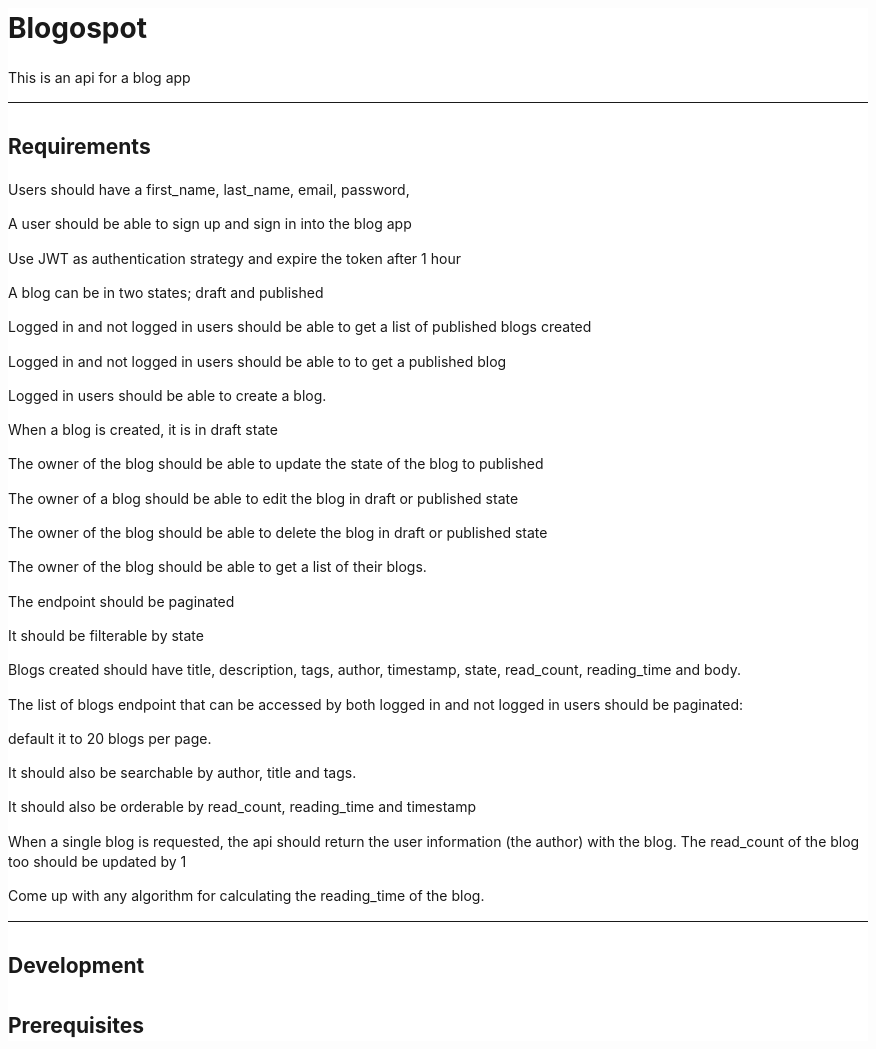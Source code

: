 # Blogospot

This is an api for a blog app

---

## Requirements

Users should have a first_name, last_name, email, password,

A user should be able to sign up and sign in into the blog app

Use JWT as authentication strategy and expire the token after 1 hour

A blog can be in two states; draft and published

Logged in and not logged in users should be able to get a list of published blogs created

Logged in and not logged in users should be able to to get a published blog

Logged in users should be able to create a blog.

When a blog is created, it is in draft state

The owner of the blog should be able to update the state of the blog to published

The owner of a blog should be able to edit the blog in draft or published state

The owner of the blog should be able to delete the blog in draft or published state

The owner of the blog should be able to get a list of their blogs.

The endpoint should be paginated

It should be filterable by state

Blogs created should have title, description, tags, author, timestamp, state, read_count, reading_time and body.

The list of blogs endpoint that can be accessed by both logged in and not logged in users should be paginated:

default it to 20 blogs per page.

It should also be searchable by author, title and tags.

It should also be orderable by read_count, reading_time and timestamp

When a single blog is requested, the api should return the user information (the author) with the blog. The read_count of the blog too should be updated by 1

Come up with any algorithm for calculating the reading_time of the blog.

---

## Development

## Prerequisites
